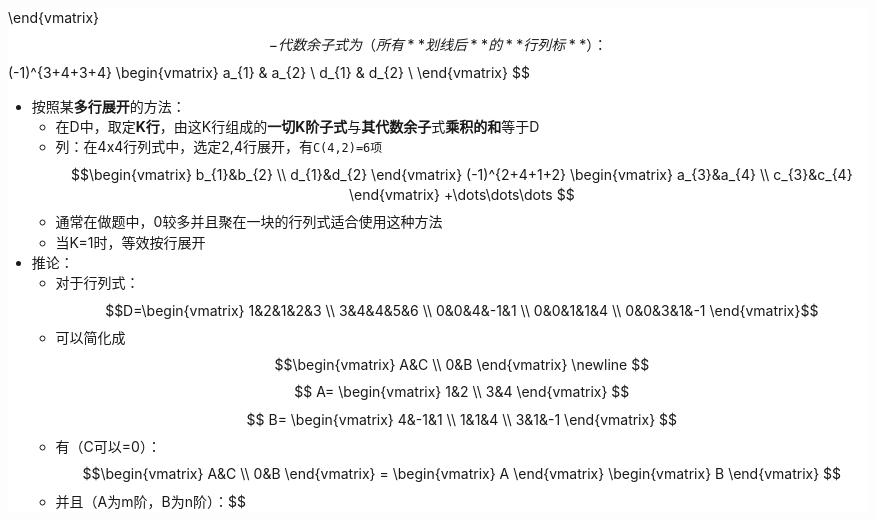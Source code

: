 \end{vmatrix}
$$
	- 代数余子式为（所有**划线后**的**行列标**）：$$
(-1)^{3+4+3+4}
\begin{vmatrix}
a_{1} & a_{2} \\
d_{1} & d_{2} \\
\end{vmatrix}
$$
- 按照某**多行展开**的方法：
	- 在D中，取定**K行**，由这K行组成的**一切K阶子式**与**其代数余子**式**乘积的和**等于D
	- 列：在4x4行列式中，选定2,4行展开，有`C(4,2)=6项`$$\begin{vmatrix}
b_{1}&b_{2} \\
d_{1}&d_{2}
\end{vmatrix}
(-1)^{2+4+1+2}
\begin{vmatrix}
a_{3}&a_{4} \\
c_{3}&c_{4}
\end{vmatrix}
+\dots\dots\dots
$$
	- 通常在做题中，0较多并且聚在一块的行列式适合使用这种方法
	- 当K=1时，等效按行展开
- 推论：
	- 对于行列式：$$D=\begin{vmatrix}
1&2&1&2&3 \\
3&4&4&5&6 \\
0&0&4&-1&1 \\
0&0&1&1&4 \\
0&0&3&1&-1
\end{vmatrix}$$
	- 可以简化成$$\begin{vmatrix}
A&C \\
0&B
\end{vmatrix}
\newline
$$$$
A=
\begin{vmatrix}
1&2  \\
3&4
\end{vmatrix}
$$$$
B=
\begin{vmatrix}
4&-1&1 \\
1&1&4 \\
3&1&-1
\end{vmatrix}
$$
	- 有（C可以=0）：$$\begin{vmatrix}
A&C \\
0&B
\end{vmatrix}
=
\begin{vmatrix}
A
\end{vmatrix}
\begin{vmatrix}
B
\end{vmatrix}
$$
	- 并且（A为m阶，B为n阶）：$$